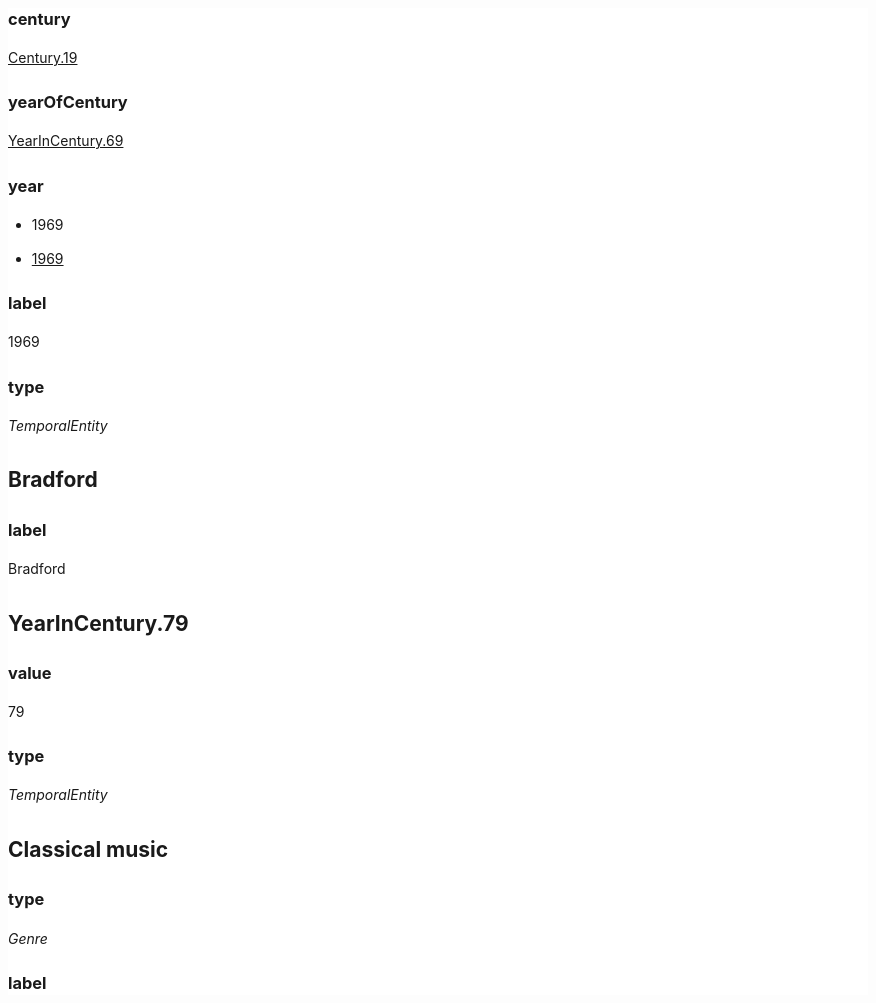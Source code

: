 ### century


[Century.19](#Century.19)

### yearOfCentury


[YearInCentury.69](#YearInCentury.69)

### year

 - 1969

 - [1969](#1969)

### label


1969

### type


*TemporalEntity*

## Bradford

### label


Bradford

## YearInCentury.79

### value


79

### type


*TemporalEntity*

## Classical music

### type


*Genre*

### label

